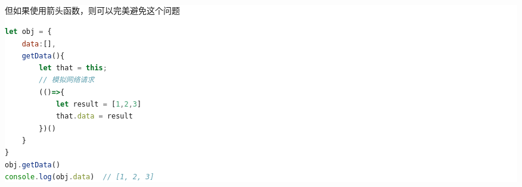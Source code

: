 但如果使用箭头函数，则可以完美避免这个问题

```javascript
let obj = {
    data:[],
    getData(){
        let that = this;
        // 模拟网络请求 
        (()=>{
            let result = [1,2,3]
            that.data = result
        })()
    }
}
obj.getData()
console.log(obj.data)  // [1, 2, 3]
```
